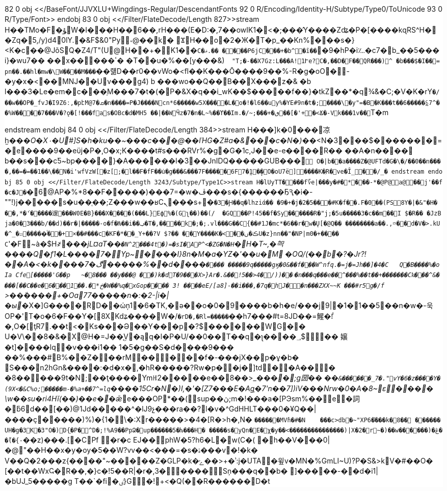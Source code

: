 82 0 obj
<</BaseFont/JJVXLU+Wingdings-Regular/DescendantFonts 92 0 R/Encoding/Identity-H/Subtype/Type0/ToUnicode 93 0 R/Type/Font>>
endobj
83 0 obj
<</Filter/FlateDecode/Length 827>>stream
H��TMo�F�ﯘިW�I���H��6��,rH���(E�D:�,7��owIK1�<�;���̛Y����Zʥ�P�[����kɋRS^H��Zq�5,/y)d40lY.�&F$&0"Py˕@��k� 
ϪH��o�2�Ж�T�p_��Kn%���s�}<K�c��@JõSQ�Z4/T"(U@H��+�\K1��`C�ޣ.��
����P6jC���+�b^�ȋ��`�9�hP�i؊�c7�b_��5��� i}�wu7��	��x�����ٴ�
�T��u�%��[y���&)`	"T;�-��X7Gz:L���A!1Ւe?C�,��D�F��QR���)^
�b���$�I��=рn��.��hl�mw�\W����M� ��`��럚D��r0��vWo�<fl��K���Ō����9��%-R�g�oO�-�y�x�<��MǊ��Uv���g4)	b	���wo��Q��B��X���z�& �b	l���3�Le�em�c���ָM���7�t�(�P�&X�q��i_wK��$�����f��}�tkZ��*�q¾&͛�C;�V�K�rY`�/��w��OP�_fvJ�I9Z6ː,�pէM@7�ܩ�n����=P�J����Ncn*6�����w5X����L�o�!�l6��uy%�YE#9n�t�;����\�y"=�B�K���t��6�����ꗐ7^��%W����7���V�?ǫۛ�[!���fas�OBc�d�MH5
��|��WӴz�7�n�L~%��ϒ��Im.�/~;���+�ٯ��[�'+�<Ճ�-Vk���1v��` T�m

endstream
endobj
84 0 obj
<</Filter/FlateDecode/Length 384>>stream
H���]k�0���凉h̫�*��O�X٠�U#]S�h�ku��~���c���@��IΉG�Z#a�&���c�N�)�*�<N�3���$�������=�e����9��eϋj�P�,O�x;K����t#s���RVr%�g�G�1c,J��e-e����R��
��A�n����	b��s���cƼ~bp����}�A������l�3��JnIDQ�����GUB���` O�|b��a����Z�@UFTd�G�\�/��0��n����,��=�=��1��\��N�i'wfVzW[�z[;�͜l��F�fF��݃u�g���&���7F�����6F7�̰1�̞�O�oU7ë]����K�ׅR�ve�Ȋ_� �/_�
endstream
endobj
85 0 obj
<</Filter/FlateDecode/Length 3243/Subtype/Type1C>>stream
H�lUyTT����f؆e|���y�#�*���-*�@P@a@��j'��f�c�J�`�6\@AP�%*8��F�����)���7=�w�ڦ���s�{������ҔԆ�i�-""!)j�����s�u��̜��;Z���w��ʁCܢ���s+�`�3�Ԩ��q�lhziά��
�9�+�j�2�5���#K�f��.F�0��(PS8Y�|�&"�H���,*�'֙�����遚���W0E�B}���X����(���L}Eф%�(Gʅ��)��(/	�GQ��P!45��f�Sy������R�"j;�5u�����3�c��m��I
$�R�� �JzBja�0�3���b/��d)��r�|�����-o�f�Ƕ��i��ݠ�T�,����k�;�;.vl���G��C{��#1J�mc*�6��r�w�Ų[�@Q�� ��������a��.,➱��d�V�>.kU�^_�ꤠ�����ͭ��+×��#���c�KF�*��_Y+��?V
$?�� ��Y����K�<��ڪ�ںU�z}nn��"�NP|m0�+����C`'�F~à�$H҂��_�jL¤aT��`�N^2���4t�) =�sI�AP^<�ZG�N�H`�H�T~,�㔖����Q�f1�L����7�Yp~��� �I}8n�M�a�Y̕Ζ�'��u�M
�OQ/(��b�?�Jr?!��A�<�k����7�ڰ�����%��d����`����	�����9q�����gӄ�0&��f���W^nfq.�=j�=Jh��]�4�C	Q�B����%�oIa Cfe[�����'G��p	~�8���	��y���@ �͖ �)k�dT�9���X>}Ar�.&��!5��>۽��((/�4�n���q���e��^���%��t��+�������Cҟ���^&����[��C��e�6���1��.�*څ�W��%q�xGop����
3!
����eE/[a8]-��i���,�7q�hJ��n���ZXX~~K
���#r5g�/f`>��٘���� +�Oa77�����n�:�2-|i�|�ы_�X�]G����RD��ώņ1�6�TK,�ә��o�0�9����b�h�e/���j9|�1�1��5��n�w�-욱OP�'T�o� 6�F��Y�[8XKdʑ����W�/`�rD�,�Rl=�����`��h7���#t=8JD��=鯹�!̾�,O�[ţR7.��t<�Ks���Ə��Y���p�?$������WG�� U�V\��8�&�X@H�=J��̘ܹV�ąq�l�P�U/��0��T��q�ʅ����؀$��
嬢�t]����lq�v���i1��
1�5�g��S�d����9���	��%���#B%��Z���rM�����f�-���jX��p�ұ�b�	S���n2hGn&����:�d�x�,�hR�����?Rw�p��j�]td��A���	�8�����9t�N;��ţ����Ymꆿ2�����e��8��>_�*���;g圀��	��`&������_7�."vY�6�z����Y�(9X<�&C%o;�����m-�%a+��7^=lq`����15Cr�N�)I,�'�[Z7���E�Ag֛�7'n��7])iV���Nrw�0�A�8~԰ε����
\w��su�ri4Hĭ(��)��e��ǣ*e���OP*��(sup��ڽ;m�!���a�[PЭsm%��e�詞�ƃ6d��[��)@1Jd�����^�lJ9չ���ra��?l�v�^GdHHLT���0�¥Q��|����ç�����)%)�{1�\�:Xr�����>�4�[R�>h�,N�	`������MVɦ�#�N	���c>db�~"XP6�֬���k�8��
������UH�g�3K�3"O�)D{ָ�P�^D�;!%A9��PpՁ�up������5�ƕ���H� �����s�yQn�E�χ�y��<���������������)|X�2�r~�)��w������)�ڠ��(̎�{-`��z)���.[�CPf
�r�c
EJ��phW�5?h6�L�w(C�( �h��V���0|�@"��H��x�y�ѹ�5��W?vv��<���=�s�ۂ���v�!�k� V��Q�2���z{����"~�����Z�GLP�k�ݺ��\>+�ʾ:j�UTA�윞v�MN�%GmLI~U)?P�S&>kV�#��O�	[��t��WxҀ�R��,�}c�!5��R|�r�,3�����Sņ���q��b� ]�����-��d�i1|�bUJ_5�����g
T��`�fi�ٸ}G�!+<�Q(��R������D�t